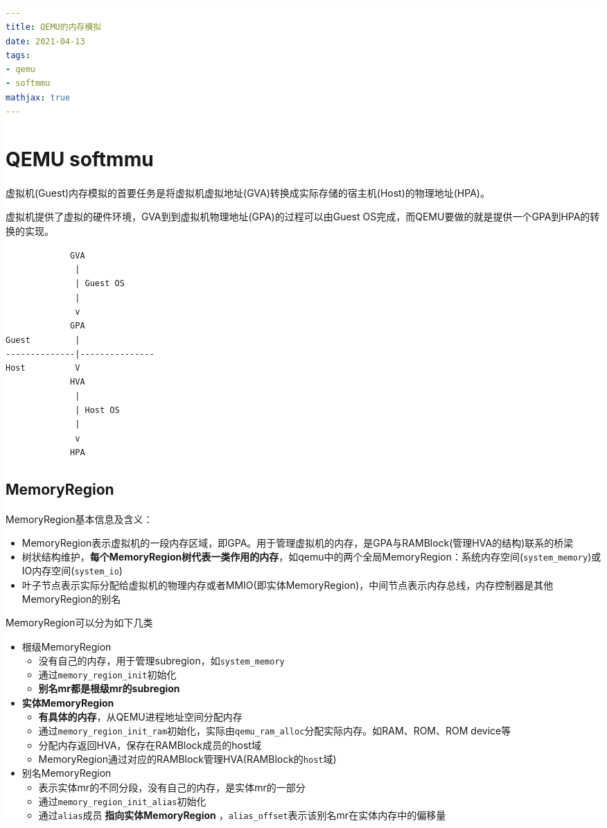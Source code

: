 ```yaml
---
title: QEMU的内存模拟
date: 2021-04-13
tags: 
- qemu
- softmmu
mathjax: true
---
```


# QEMU softmmu

虚拟机(Guest)内存模拟的首要任务是将虚拟机虚拟地址(GVA)转换成实际存储的宿主机(Host)的物理地址(HPA)。

虚拟机提供了虚拟的硬件环境，GVA到到虚拟机物理地址(GPA)的过程可以由Guest OS完成，而QEMU要做的就是提供一个GPA到HPA的转换的实现。

```
             GVA
              |
              | Guest OS
              |
              v
             GPA             
Guest         |
--------------|---------------
Host          V
             HVA
              |
              | Host OS
              |
              v
             HPA
```


## MemoryRegion

MemoryRegion基本信息及含义：

- MemoryRegion表示虚拟机的一段内存区域，即GPA。用于管理虚拟机的内存，是GPA与RAMBlock(管理HVA的结构)联系的桥梁
- 树状结构维护，**每个MemoryRegion树代表一类作用的内存**，如qemu中的两个全局MemoryRegion：系统内存空间(`system_memory`)或IO内存空间(`system_io`)
- 叶子节点表示实际分配给虚拟机的物理内存或者MMIO(即实体MemoryRegion)，中间节点表示内存总线，内存控制器是其他MemoryRegion的别名

MemoryRegion可以分为如下几类

- 根级MemoryRegion
    * 没有自己的内存，用于管理subregion，如`system_memory`
    * 通过`memory_region_init`初始化
    * **别名mr都是根级mr的subregion**
- **实体MemoryRegion**
    * **有具体的内存**，从QEMU进程地址空间分配内存
    * 通过`memory_region_init_ram`初始化，实际由`qemu_ram_alloc`分配实际内存。如RAM、ROM、ROM device等
    * 分配内存返回HVA，保存在RAMBlock成员的host域
    * MemoryRegion通过对应的RAMBlock管理HVA(RAMBlock的`host`域)
- 别名MemoryRegion
    * 表示实体mr的不同分段，没有自己的内存，是实体mr的一部分
    * 通过`memory_region_init_alias`初始化
    * 通过`alias`成员 **指向实体MemoryRegion** ，`alias_offset`表示该别名mr在实体内存中的偏移量
